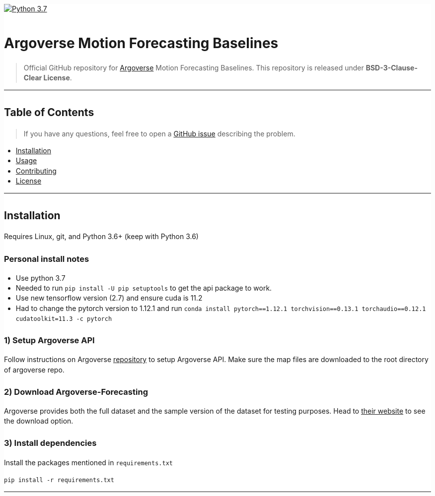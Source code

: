 [![Python 3.7](https://img.shields.io/badge/python-3.7-blue.svg)](https://www.python.org/downloads/release/python-370/)


# Argoverse Motion Forecasting Baselines

> Official GitHub repository for [Argoverse](https://www.argoverse.org) Motion Forecasting Baselines. This repository is released under **BSD-3-Clause-Clear License**.

---

## Table of Contents

> If you have any questions, feel free to open a [GitHub issue](https://github.com/jagjeet-singh/argoverse-forecasting/issues) describing the problem.

- [Installation](#installation)
- [Usage](#usage)
- [Contributing](#contributing)
- [License](#license)

---

## Installation

Requires Linux, git, and Python 3.6+ (keep with Python 3.6)

### Personal install notes
- Use python 3.7
- Needed to run `pip install -U pip setuptools` to get the api package to work.
- Use new tensorflow version (2.7) and ensure cuda is 11.2
- Had to change the pytorch version to 1.12.1 and run `conda install pytorch==1.12.1 torchvision==0.13.1 torchaudio==0.12.1 cudatoolkit=11.3 -c pytorch`


### 1) Setup Argoverse API

Follow instructions on Argoverse [repository](https://github.com/argoai/argoverse-api.git)
to setup Argoverse API. Make sure the map files are downloaded to the root directory of argoverse repo.

### 2) Download Argoverse-Forecasting

Argoverse provides both the full dataset and the sample version of the dataset for testing purposes. Head to [their website](https://www.argoverse.org/data.html#download-link) to see the download option.

### 3) Install dependencies
Install the packages mentioned in `requirements.txt`
```
pip install -r requirements.txt
```
---
